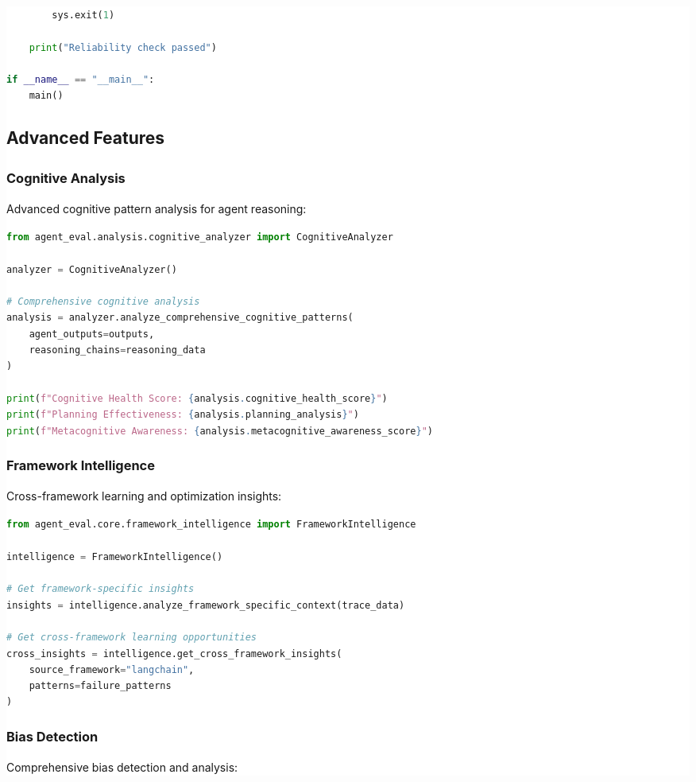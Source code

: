 ```python
        sys.exit(1)
    
    print("Reliability check passed")

if __name__ == "__main__":
    main()
```

## Advanced Features

### Cognitive Analysis

Advanced cognitive pattern analysis for agent reasoning:

```python
from agent_eval.analysis.cognitive_analyzer import CognitiveAnalyzer

analyzer = CognitiveAnalyzer()

# Comprehensive cognitive analysis
analysis = analyzer.analyze_comprehensive_cognitive_patterns(
    agent_outputs=outputs,
    reasoning_chains=reasoning_data
)

print(f"Cognitive Health Score: {analysis.cognitive_health_score}")
print(f"Planning Effectiveness: {analysis.planning_analysis}")
print(f"Metacognitive Awareness: {analysis.metacognitive_awareness_score}")
```

### Framework Intelligence

Cross-framework learning and optimization insights:

```python
from agent_eval.core.framework_intelligence import FrameworkIntelligence

intelligence = FrameworkIntelligence()

# Get framework-specific insights
insights = intelligence.analyze_framework_specific_context(trace_data)

# Get cross-framework learning opportunities
cross_insights = intelligence.get_cross_framework_insights(
    source_framework="langchain",
    patterns=failure_patterns
)
```

### Bias Detection

Comprehensive bias detection and analysis:

